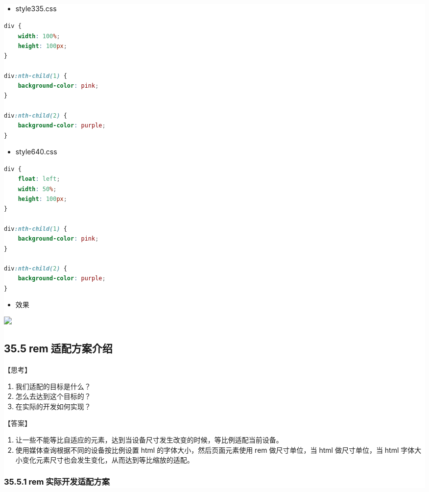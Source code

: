 - style335.css

```css
div {
	width: 100%;
	height: 100px;
}

div:nth-child(1) {
	background-color: pink;
}

div:nth-child(2) {
	background-color: purple;
}
```

- style640.css

```css
div {
	float: left;
	width: 50%;
	height: 100px;
}

div:nth-child(1) {
	background-color: pink;
}

div:nth-child(2) {
	background-color: purple;
}
```

- 效果

![](https://i0.hdslb.com/bfs/album/5e1fdec36796f6d68c42ee610c8cd0fa4ee05c21.gif)

## 35.5 rem 适配方案介绍

【思考】

1. 我们适配的目标是什么？
2. 怎么去达到这个目标的？
3. 在实际的开发如何实现？

【答案】

1. 让一些不能等比自适应的元素，达到当设备尺寸发生改变的时候，等比例适配当前设备。
2. 使用媒体查询根据不同的设备按比例设置 html 的字体大小，然后页面元素使用 rem 做尺寸单位，当 html 做尺寸单位，当 html 字体大小变化元素尺寸也会发生变化，从而达到等比缩放的适配。

### 35.5.1 rem 实际开发适配方案
